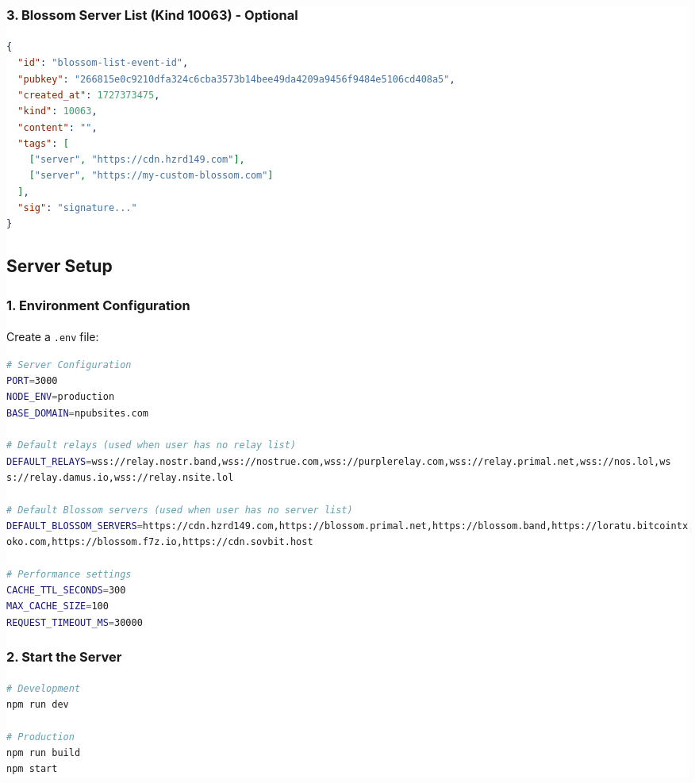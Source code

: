 ### 3. Blossom Server List (Kind 10063) - Optional

```json
{
  "id": "blossom-list-event-id",
  "pubkey": "266815e0c9210dfa324c6cba3573b14bee49da4209a9456f9484e5106cd408a5",
  "created_at": 1727373475,
  "kind": 10063,
  "content": "",
  "tags": [
    ["server", "https://cdn.hzrd149.com"],
    ["server", "https://my-custom-blossom.com"]
  ],
  "sig": "signature..."
}
```

## Server Setup

### 1. Environment Configuration

Create a `.env` file:

```bash
# Server Configuration
PORT=3000
NODE_ENV=production
BASE_DOMAIN=npubsites.com

# Default relays (used when user has no relay list)
DEFAULT_RELAYS=wss://relay.nostr.band,wss://nostrue.com,wss://purplerelay.com,wss://relay.primal.net,wss://nos.lol,wss://relay.damus.io,wss://relay.nsite.lol

# Default Blossom servers (used when user has no server list)
DEFAULT_BLOSSOM_SERVERS=https://cdn.hzrd149.com,https://blossom.primal.net,https://blossom.band,https://loratu.bitcointxoko.com,https://blossom.f7z.io,https://cdn.sovbit.host

# Performance settings
CACHE_TTL_SECONDS=300
MAX_CACHE_SIZE=100
REQUEST_TIMEOUT_MS=30000
```

### 2. Start the Server

```bash
# Development
npm run dev

# Production
npm run build
npm start
```
